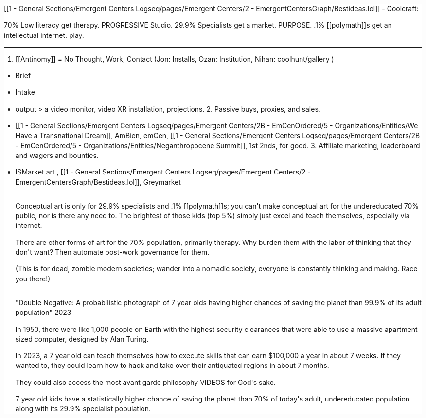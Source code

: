   
  
  
  [[1 - General Sections/Emergent Centers Logseq/pages/Emergent Centers/2 - EmergentCentersGraph/Bestideas.lol]] - Coolcraft:
  
  70% Low literacy get therapy. PROGRESSIVE Studio.
  29.9% Specialists get a market. PURPOSE.
  .1% [[polymath]]s get an intellectual internet. play. 
  
  ---
  1. [[Antinomy]] = No Thought, Work, Contact (Jon: Installs, Ozan: Institution, Nihan: coolhunt/gallery )
- Brief
- Intake
- output > a video monitor, video XR installation, projections.
  2. Passive buys, proxies, and sales.
- [[1 - General Sections/Emergent Centers Logseq/pages/Emergent Centers/2B - EmCenOrdered/5 - Organizations/Entities/We Have a Transnational Dream]], AmBien, emCen, [[1 - General Sections/Emergent Centers Logseq/pages/Emergent Centers/2B - EmCenOrdered/5 - Organizations/Entities/Neganthropocene Summit]], 1st 2nds, for good.
  3. Affiliate marketing, leaderboard and wagers and bounties.
- ISMarket.art , [[1 - General Sections/Emergent Centers Logseq/pages/Emergent Centers/2 - EmergentCentersGraph/Bestideas.lol]], Greymarket
  
  ---
  
  
  
  
  
  
  
  
  
  Conceptual art is only for 29.9% specialists and .1% [[polymath]]s; you can't make conceptual art for the undereducated 70% public, nor is there any need to. The brightest of those kids (top 5%) simply just excel and teach themselves, especially via internet.
  
  There are other forms of art for the 70% population, primarily therapy. Why burden them with the labor of thinking that they don't want? Then automate post-work governance for them.
  
  (This is for dead, zombie modern societies; wander into a nomadic society, everyone is constantly thinking and making. Race you there!)
  
  
  ---
  
  
  "Double Negative: A probabilistic photograph of 7 year olds having higher chances of saving the planet than 99.9% of its adult population" 2023
  
  In 1950, there were like 1,000 people on Earth with the highest security clearances that were able to use a massive apartment sized computer, designed by Alan Turing.
  
  In 2023, a 7 year old can teach themselves how to execute skills that can earn $100,000 a year in about 7 weeks. If they wanted to, they could learn how to hack and take over their antiquated regions in about 7 months.
  
  They could also access the most avant garde philosophy VIDEOS for God's sake. 
  
  7 year old kids have a statistically higher chance of saving the planet than 70% of today's adult, undereducated population along with its 29.9% specialist population. 
  